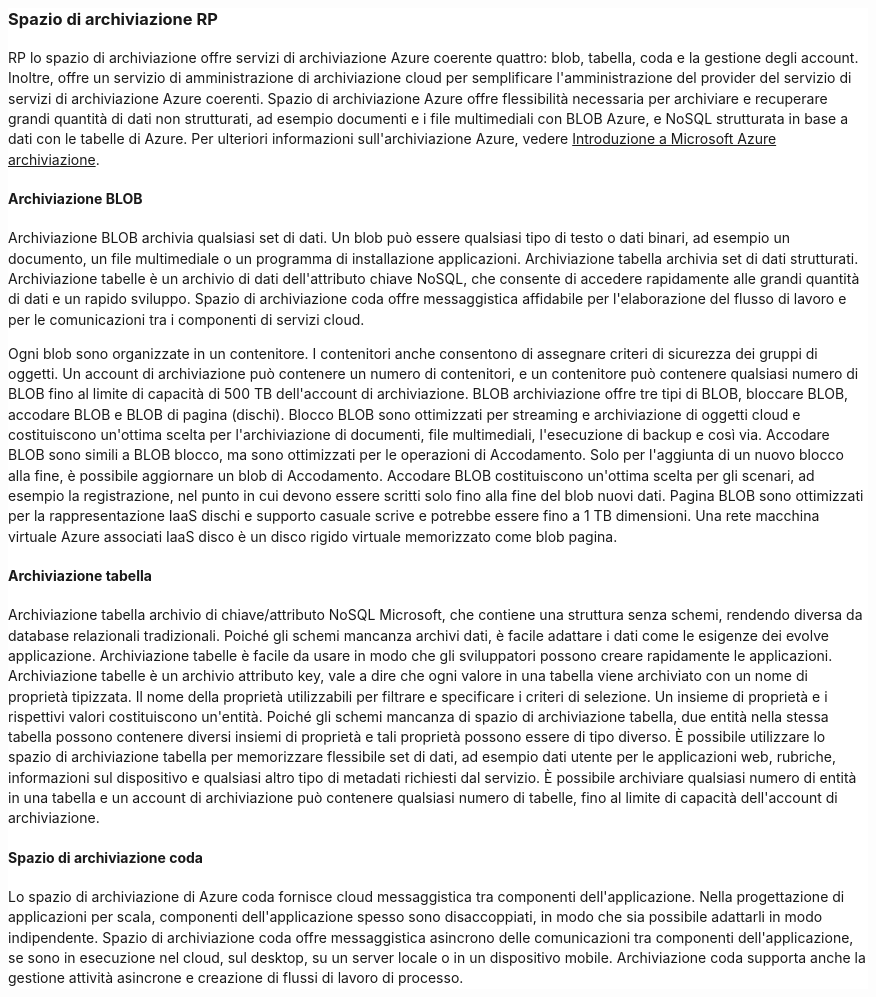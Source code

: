 ### <a name="storage-rp"></a>Spazio di archiviazione RP

RP lo spazio di archiviazione offre servizi di archiviazione Azure coerente quattro: blob, tabella, coda e la gestione degli account. Inoltre, offre un servizio di amministrazione di archiviazione cloud per semplificare l'amministrazione del provider del servizio di servizi di archiviazione Azure coerenti. Spazio di archiviazione Azure offre flessibilità necessaria per archiviare e recuperare grandi quantità di dati non strutturati, ad esempio documenti e i file multimediali con BLOB Azure, e NoSQL strutturata in base a dati con le tabelle di Azure. Per ulteriori informazioni sull'archiviazione Azure, vedere [Introduzione a Microsoft Azure archiviazione](../storage/storage-introduction.md).

#### <a name="blob-storage"></a>Archiviazione BLOB

Archiviazione BLOB archivia qualsiasi set di dati. Un blob può essere qualsiasi tipo di testo o dati binari, ad esempio un documento, un file multimediale o un programma di installazione applicazioni. Archiviazione tabella archivia set di dati strutturati. Archiviazione tabelle è un archivio di dati dell'attributo chiave NoSQL, che consente di accedere rapidamente alle grandi quantità di dati e un rapido sviluppo. Spazio di archiviazione coda offre messaggistica affidabile per l'elaborazione del flusso di lavoro e per le comunicazioni tra i componenti di servizi cloud.

Ogni blob sono organizzate in un contenitore. I contenitori anche consentono di assegnare criteri di sicurezza dei gruppi di oggetti. Un account di archiviazione può contenere un numero di contenitori, e un contenitore può contenere qualsiasi numero di BLOB fino al limite di capacità di 500 TB dell'account di archiviazione. BLOB archiviazione offre tre tipi di BLOB, bloccare BLOB, accodare BLOB e BLOB di pagina (dischi). Blocco BLOB sono ottimizzati per streaming e archiviazione di oggetti cloud e costituiscono un'ottima scelta per l'archiviazione di documenti, file multimediali, l'esecuzione di backup e così via. Accodare BLOB sono simili a BLOB blocco, ma sono ottimizzati per le operazioni di Accodamento. Solo per l'aggiunta di un nuovo blocco alla fine, è possibile aggiornare un blob di Accodamento. Accodare BLOB costituiscono un'ottima scelta per gli scenari, ad esempio la registrazione, nel punto in cui devono essere scritti solo fino alla fine del blob nuovi dati. Pagina BLOB sono ottimizzati per la rappresentazione IaaS dischi e supporto casuale scrive e potrebbe essere fino a 1 TB dimensioni. Una rete macchina virtuale Azure associati IaaS disco è un disco rigido virtuale memorizzato come blob pagina.

#### <a name="table-storage"></a>Archiviazione tabella

Archiviazione tabella archivio di chiave/attributo NoSQL Microsoft, che contiene una struttura senza schemi, rendendo diversa da database relazionali tradizionali. Poiché gli schemi mancanza archivi dati, è facile adattare i dati come le esigenze dei evolve applicazione. Archiviazione tabelle è facile da usare in modo che gli sviluppatori possono creare rapidamente le applicazioni. Archiviazione tabelle è un archivio attributo key, vale a dire che ogni valore in una tabella viene archiviato con un nome di proprietà tipizzata. Il nome della proprietà utilizzabili per filtrare e specificare i criteri di selezione. Un insieme di proprietà e i rispettivi valori costituiscono un'entità. Poiché gli schemi mancanza di spazio di archiviazione tabella, due entità nella stessa tabella possono contenere diversi insiemi di proprietà e tali proprietà possono essere di tipo diverso. È possibile utilizzare lo spazio di archiviazione tabella per memorizzare flessibile set di dati, ad esempio dati utente per le applicazioni web, rubriche, informazioni sul dispositivo e qualsiasi altro tipo di metadati richiesti dal servizio. È possibile archiviare qualsiasi numero di entità in una tabella e un account di archiviazione può contenere qualsiasi numero di tabelle, fino al limite di capacità dell'account di archiviazione.

#### <a name="queue-storage"></a>Spazio di archiviazione coda
Lo spazio di archiviazione di Azure coda fornisce cloud messaggistica tra componenti dell'applicazione. Nella progettazione di applicazioni per scala, componenti dell'applicazione spesso sono disaccoppiati, in modo che sia possibile adattarli in modo indipendente. Spazio di archiviazione coda offre messaggistica asincrono delle comunicazioni tra componenti dell'applicazione, se sono in esecuzione nel cloud, sul desktop, su un server locale o in un dispositivo mobile. Archiviazione coda supporta anche la gestione attività asincrone e creazione di flussi di lavoro di processo.
